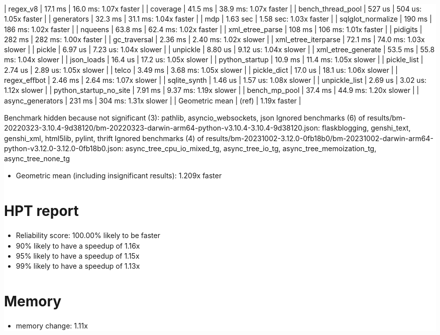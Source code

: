 | regex_v8                 | 17.1 ms                                                | 16.0 ms: 1.07x faster                                  |
| coverage                 | 41.5 ms                                                | 38.9 ms: 1.07x faster                                  |
| bench_thread_pool        | 527 us                                                 | 504 us: 1.05x faster                                   |
| generators               | 32.3 ms                                                | 31.1 ms: 1.04x faster                                  |
| mdp                      | 1.63 sec                                               | 1.58 sec: 1.03x faster                                 |
| sqlglot_normalize        | 190 ms                                                 | 186 ms: 1.02x faster                                   |
| nqueens                  | 63.8 ms                                                | 62.4 ms: 1.02x faster                                  |
| xml_etree_parse          | 108 ms                                                 | 106 ms: 1.01x faster                                   |
| pidigits                 | 282 ms                                                 | 282 ms: 1.00x faster                                   |
| gc_traversal             | 2.36 ms                                                | 2.40 ms: 1.02x slower                                  |
| xml_etree_iterparse      | 72.1 ms                                                | 74.0 ms: 1.03x slower                                  |
| pickle                   | 6.97 us                                                | 7.23 us: 1.04x slower                                  |
| unpickle                 | 8.80 us                                                | 9.12 us: 1.04x slower                                  |
| xml_etree_generate       | 53.5 ms                                                | 55.8 ms: 1.04x slower                                  |
| json_loads               | 16.4 us                                                | 17.2 us: 1.05x slower                                  |
| python_startup           | 10.9 ms                                                | 11.4 ms: 1.05x slower                                  |
| pickle_list              | 2.74 us                                                | 2.89 us: 1.05x slower                                  |
| telco                    | 3.49 ms                                                | 3.68 ms: 1.05x slower                                  |
| pickle_dict              | 17.0 us                                                | 18.1 us: 1.06x slower                                  |
| regex_effbot             | 2.46 ms                                                | 2.64 ms: 1.07x slower                                  |
| sqlite_synth             | 1.46 us                                                | 1.57 us: 1.08x slower                                  |
| unpickle_list            | 2.69 us                                                | 3.02 us: 1.12x slower                                  |
| python_startup_no_site   | 7.91 ms                                                | 9.37 ms: 1.19x slower                                  |
| bench_mp_pool            | 37.4 ms                                                | 44.9 ms: 1.20x slower                                  |
| async_generators         | 231 ms                                                 | 304 ms: 1.31x slower                                   |
| Geometric mean           | (ref)                                                  | 1.19x faster                                           |

Benchmark hidden because not significant (3): pathlib, asyncio_websockets, json
Ignored benchmarks (6) of results/bm-20220323-3.10.4-9d38120/bm-20220323-darwin-arm64-python-v3.10.4-3.10.4-9d38120.json: flaskblogging, genshi_text, genshi_xml, html5lib, pylint, thrift
Ignored benchmarks (4) of results/bm-20231002-3.12.0-0fb18b0/bm-20231002-darwin-arm64-python-v3.12.0-3.12.0-0fb18b0.json: async_tree_cpu_io_mixed_tg, async_tree_io_tg, async_tree_memoization_tg, async_tree_none_tg

- Geometric mean (including insignificant results): 1.209x faster
# HPT report

- Reliability score: 100.00% likely to be faster
- 90% likely to have a speedup of 1.16x
- 95% likely to have a speedup of 1.15x
- 99% likely to have a speedup of 1.13x

# Memory
- memory change: 1.11x